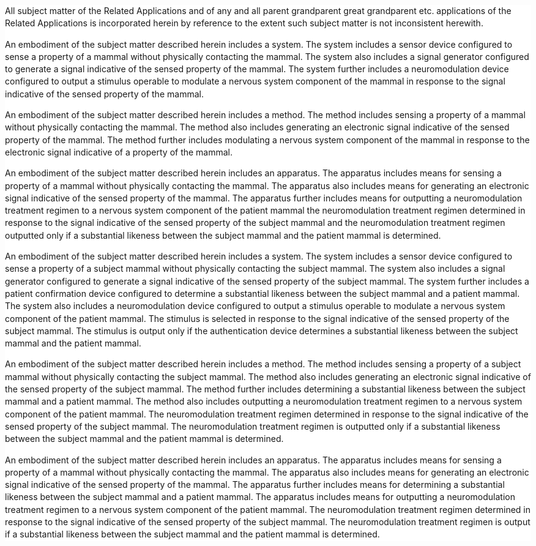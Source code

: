 All subject matter of the Related Applications and of any and all parent grandparent great grandparent etc. applications of the Related Applications is incorporated herein by reference to the extent such subject matter is not inconsistent herewith.

An embodiment of the subject matter described herein includes a system. The system includes a sensor device configured to sense a property of a mammal without physically contacting the mammal. The system also includes a signal generator configured to generate a signal indicative of the sensed property of the mammal. The system further includes a neuromodulation device configured to output a stimulus operable to modulate a nervous system component of the mammal in response to the signal indicative of the sensed property of the mammal.

An embodiment of the subject matter described herein includes a method. The method includes sensing a property of a mammal without physically contacting the mammal. The method also includes generating an electronic signal indicative of the sensed property of the mammal. The method further includes modulating a nervous system component of the mammal in response to the electronic signal indicative of a property of the mammal.

An embodiment of the subject matter described herein includes an apparatus. The apparatus includes means for sensing a property of a mammal without physically contacting the mammal. The apparatus also includes means for generating an electronic signal indicative of the sensed property of the mammal. The apparatus further includes means for outputting a neuromodulation treatment regimen to a nervous system component of the patient mammal the neuromodulation treatment regimen determined in response to the signal indicative of the sensed property of the subject mammal and the neuromodulation treatment regimen outputted only if a substantial likeness between the subject mammal and the patient mammal is determined.

An embodiment of the subject matter described herein includes a system. The system includes a sensor device configured to sense a property of a subject mammal without physically contacting the subject mammal. The system also includes a signal generator configured to generate a signal indicative of the sensed property of the subject mammal. The system further includes a patient confirmation device configured to determine a substantial likeness between the subject mammal and a patient mammal. The system also includes a neuromodulation device configured to output a stimulus operable to modulate a nervous system component of the patient mammal. The stimulus is selected in response to the signal indicative of the sensed property of the subject mammal. The stimulus is output only if the authentication device determines a substantial likeness between the subject mammal and the patient mammal.

An embodiment of the subject matter described herein includes a method. The method includes sensing a property of a subject mammal without physically contacting the subject mammal. The method also includes generating an electronic signal indicative of the sensed property of the subject mammal. The method further includes determining a substantial likeness between the subject mammal and a patient mammal. The method also includes outputting a neuromodulation treatment regimen to a nervous system component of the patient mammal. The neuromodulation treatment regimen determined in response to the signal indicative of the sensed property of the subject mammal. The neuromodulation treatment regimen is outputted only if a substantial likeness between the subject mammal and the patient mammal is determined.

An embodiment of the subject matter described herein includes an apparatus. The apparatus includes means for sensing a property of a mammal without physically contacting the mammal. The apparatus also includes means for generating an electronic signal indicative of the sensed property of the mammal. The apparatus further includes means for determining a substantial likeness between the subject mammal and a patient mammal. The apparatus includes means for outputting a neuromodulation treatment regimen to a nervous system component of the patient mammal. The neuromodulation treatment regimen determined in response to the signal indicative of the sensed property of the subject mammal. The neuromodulation treatment regimen is output if a substantial likeness between the subject mammal and the patient mammal is determined.
